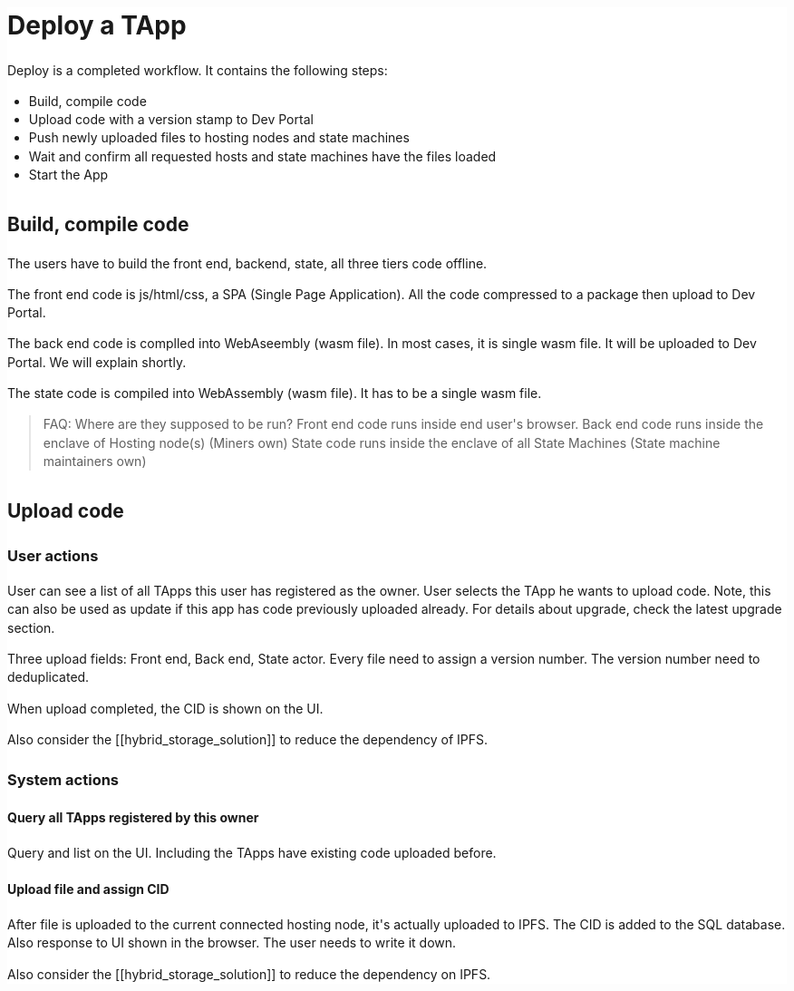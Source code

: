 # Deploy a TApp
Deploy is a completed workflow. It contains the following steps:
- Build, compile code
- Upload code with a version stamp to Dev Portal
- Push newly uploaded files to hosting nodes and state machines
- Wait and confirm all requested hosts and state machines have the files loaded
- Start the App

## Build, compile code

The users have to build the front end, backend, state, all three tiers code offline.

The front end code is js/html/css, a SPA (Single Page Application). All the code compressed to a package then upload to Dev Portal.

The back end code is complled into WebAseembly (wasm file). In most cases, it is  single wasm file. It will be uploaded to Dev Portal. We will explain shortly.

The state code is compiled into WebAssembly (wasm file). It has to be a single wasm file. 

> FAQ: Where are they supposed to be run?
> Front end code runs inside end user's browser. 
> Back end code runs inside the enclave of Hosting node(s) (Miners own)
> State code runs inside the enclave of all State Machines (State machine maintainers own)


## Upload code 

### User actions

User can see a list of all TApps this user has registered as the owner.
User selects the TApp he wants to upload code. Note, this can also be used as update if this app has code previously uploaded already. For details about upgrade, check the latest upgrade section.

Three upload fields: Front end, Back end, State actor. Every file need to assign a version number. The version number need to deduplicated. 

When upload completed, the CID is shown on the UI.  

Also consider the [[hybrid_storage_solution]] to reduce the dependency of IPFS.

### System actions

#### Query all TApps registered by this owner

Query and list on the UI. Including the TApps have existing code uploaded before.

#### Upload file and assign CID
After file is uploaded to the current connected hosting node, it's actually uploaded to IPFS. The CID is added to the SQL database. Also response to UI shown in the browser. The user needs to write it down.

Also consider the [[hybrid_storage_solution]] to reduce the dependency on IPFS.
